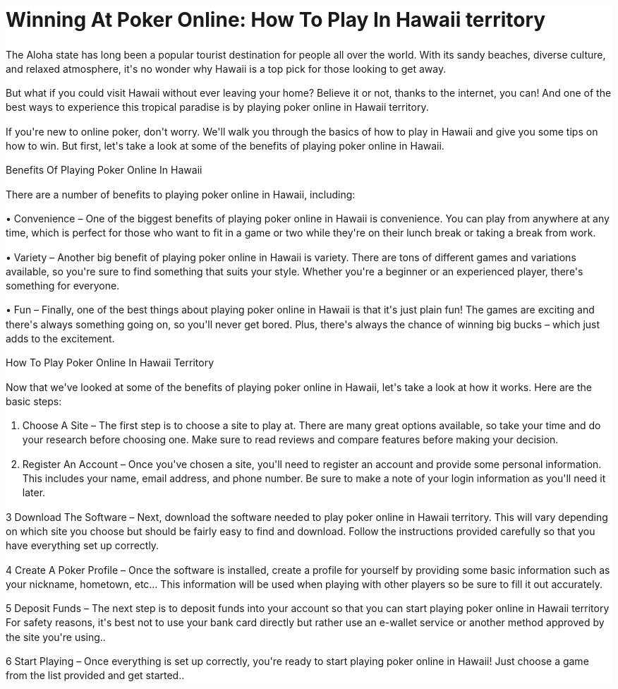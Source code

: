 #  Winning At Poker Online: How To Play In Hawaii territory

The Aloha state has long been a popular tourist destination for people all over the world. With its sandy beaches, diverse culture, and relaxed atmosphere, it's no wonder why Hawaii is a top pick for those looking to get away.

But what if you could visit Hawaii without ever leaving your home? Believe it or not, thanks to the internet, you can! And one of the best ways to experience this tropical paradise is by playing poker online in Hawaii territory.

If you're new to online poker, don't worry. We'll walk you through the basics of how to play in Hawaii and give you some tips on how to win. But first, let's take a look at some of the benefits of playing poker online in Hawaii.

Benefits Of Playing Poker Online In Hawaii

There are a number of benefits to playing poker online in Hawaii, including:

• Convenience – One of the biggest benefits of playing poker online in Hawaii is convenience. You can play from anywhere at any time, which is perfect for those who want to fit in a game or two while they're on their lunch break or taking a break from work.

• Variety – Another big benefit of playing poker online in Hawaii is variety. There are tons of different games and variations available, so you're sure to find something that suits your style. Whether you're a beginner or an experienced player, there's something for everyone.

• Fun – Finally, one of the best things about playing poker online in Hawaii is that it's just plain fun! The games are exciting and there's always something going on, so you'll never get bored. Plus, there's always the chance of winning big bucks – which just adds to the excitement.

How To Play Poker Online In Hawaii Territory

Now that we've looked at some of the benefits of playing poker online in Hawaii, let's take a look at how it works. Here are the basic steps:

1. Choose A Site – The first step is to choose a site to play at. There are many great options available, so take your time and do your research before choosing one. Make sure to read reviews and compare features before making your decision.

2. Register An Account – Once you've chosen a site, you'll need to register an account and provide some personal information. This includes your name, email address, and phone number. Be sure to make a note of your login information as you'll need it later.


3 Download The Software – Next, download the software needed to play poker online in Hawaii territory. This will vary depending on which site you choose but should be fairly easy to find and download. Follow the instructions provided carefully so that you have everything set up correctly.

4 Create A Poker Profile – Once the software is installed, create a profile for yourself by providing some basic information such as your nickname, hometown, etc… This information will be used when playing with other players so be sure to fill it out accurately.

5 Deposit Funds – The next step is to deposit funds into your account so that you can start playing poker online in Hawaii territory For safety reasons, it's best not to use your bank card directly but rather use an e-wallet service or another method approved by the site you're using..

6 Start Playing – Once everything is set up correctly, you're ready to start playing poker online in Hawaii! Just choose a game from the list provided and get started..
